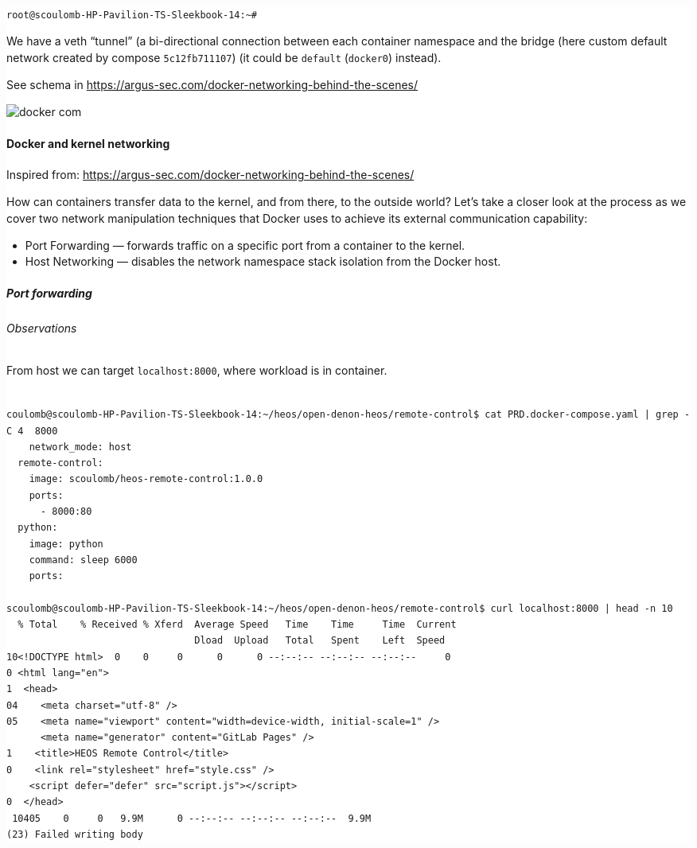 ````
root@scoulomb-HP-Pavilion-TS-Sleekbook-14:~#
````


We have a veth “tunnel” (a bi-directional connection between each container namespace and the bridge (here custom default network created by compose `5c12fb711107`) (it could be `default` (`docker0`) instead).

See schema in https://argus-sec.com/docker-networking-behind-the-scenes/ 

![docker com](media/docker-com.png)

#### Docker and kernel networking

Inspired from: https://argus-sec.com/docker-networking-behind-the-scenes/

How can containers transfer data to the kernel, and from there, to the outside world? Let’s take a closer look at the process as we cover two network manipulation techniques that Docker uses to achieve its external communication capability:

- Port Forwarding — forwards traffic on a specific port from a container to the kernel.
- Host Networking — disables the network namespace stack isolation from the Docker host.

##### Port forwarding 

###### Observations 

From host we can target `localhost:8000`, where workload is in container.

````

coulomb@scoulomb-HP-Pavilion-TS-Sleekbook-14:~/heos/open-denon-heos/remote-control$ cat PRD.docker-compose.yaml | grep -C 4  8000
    network_mode: host
  remote-control:
    image: scoulomb/heos-remote-control:1.0.0
    ports:
      - 8000:80
  python:
    image: python
    command: sleep 6000
    ports:

scoulomb@scoulomb-HP-Pavilion-TS-Sleekbook-14:~/heos/open-denon-heos/remote-control$ curl localhost:8000 | head -n 10
  % Total    % Received % Xferd  Average Speed   Time    Time     Time  Current
                                 Dload  Upload   Total   Spent    Left  Speed
10<!DOCTYPE html>  0    0     0      0      0 --:--:-- --:--:-- --:--:--     0
0 <html lang="en">
1  <head>
04    <meta charset="utf-8" />
05    <meta name="viewport" content="width=device-width, initial-scale=1" />
      <meta name="generator" content="GitLab Pages" />
1    <title>HEOS Remote Control</title>
0    <link rel="stylesheet" href="style.css" />
    <script defer="defer" src="script.js"></script>
0  </head>
 10405    0     0   9.9M      0 --:--:-- --:--:-- --:--:--  9.9M
(23) Failed writing body
````
